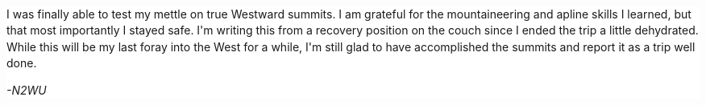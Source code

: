 I was finally able to test my mettle on true Westward summits. I am grateful for the mountaineering and apline skills I learned, but that most importantly I stayed safe. I'm writing this from a recovery position on the couch since I ended the trip a little dehydrated. While this will be my last foray into the West for a while, I'm still glad to have accomplished the summits and report it as a trip well done.

_-N2WU_
